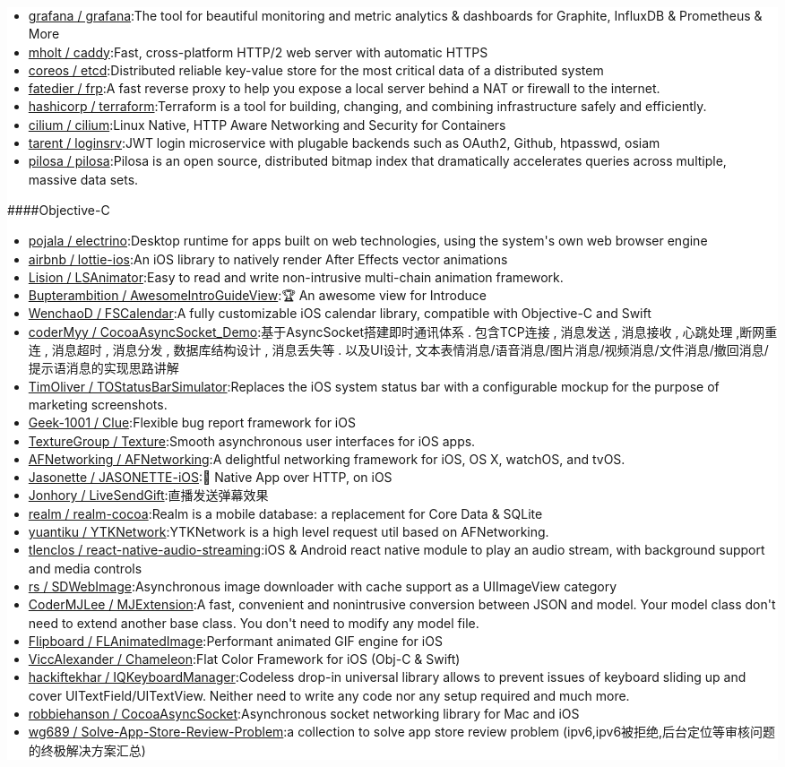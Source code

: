 * [grafana / grafana](https://github.com/grafana/grafana):The tool for beautiful monitoring and metric analytics & dashboards for Graphite, InfluxDB & Prometheus & More
* [mholt / caddy](https://github.com/mholt/caddy):Fast, cross-platform HTTP/2 web server with automatic HTTPS
* [coreos / etcd](https://github.com/coreos/etcd):Distributed reliable key-value store for the most critical data of a distributed system
* [fatedier / frp](https://github.com/fatedier/frp):A fast reverse proxy to help you expose a local server behind a NAT or firewall to the internet.
* [hashicorp / terraform](https://github.com/hashicorp/terraform):Terraform is a tool for building, changing, and combining infrastructure safely and efficiently.
* [cilium / cilium](https://github.com/cilium/cilium):Linux Native, HTTP Aware Networking and Security for Containers
* [tarent / loginsrv](https://github.com/tarent/loginsrv):JWT login microservice with plugable backends such as OAuth2, Github, htpasswd, osiam
* [pilosa / pilosa](https://github.com/pilosa/pilosa):Pilosa is an open source, distributed bitmap index that dramatically accelerates queries across multiple, massive data sets.

####Objective-C
* [pojala / electrino](https://github.com/pojala/electrino):Desktop runtime for apps built on web technologies, using the system's own web browser engine
* [airbnb / lottie-ios](https://github.com/airbnb/lottie-ios):An iOS library to natively render After Effects vector animations
* [Lision / LSAnimator](https://github.com/Lision/LSAnimator):Easy to read and write non-intrusive multi-chain animation framework.
* [Bupterambition / AwesomeIntroGuideView](https://github.com/Bupterambition/AwesomeIntroGuideView):🏆 An awesome view for Introduce
* [WenchaoD / FSCalendar](https://github.com/WenchaoD/FSCalendar):A fully customizable iOS calendar library, compatible with Objective-C and Swift
* [coderMyy / CocoaAsyncSocket_Demo](https://github.com/coderMyy/CocoaAsyncSocket_Demo):基于AsyncSocket搭建即时通讯体系 . 包含TCP连接 , 消息发送 , 消息接收 , 心跳处理 ,断网重连 , 消息超时 , 消息分发 , 数据库结构设计 , 消息丢失等 . 以及UI设计, 文本表情消息/语音消息/图片消息/视频消息/文件消息/撤回消息/提示语消息的实现思路讲解
* [TimOliver / TOStatusBarSimulator](https://github.com/TimOliver/TOStatusBarSimulator):Replaces the iOS system status bar with a configurable mockup for the purpose of marketing screenshots.
* [Geek-1001 / Clue](https://github.com/Geek-1001/Clue):Flexible bug report framework for iOS
* [TextureGroup / Texture](https://github.com/TextureGroup/Texture):Smooth asynchronous user interfaces for iOS apps.
* [AFNetworking / AFNetworking](https://github.com/AFNetworking/AFNetworking):A delightful networking framework for iOS, OS X, watchOS, and tvOS.
* [Jasonette / JASONETTE-iOS](https://github.com/Jasonette/JASONETTE-iOS):📡 Native App over HTTP, on iOS
* [Jonhory / LiveSendGift](https://github.com/Jonhory/LiveSendGift):直播发送弹幕效果
* [realm / realm-cocoa](https://github.com/realm/realm-cocoa):Realm is a mobile database: a replacement for Core Data & SQLite
* [yuantiku / YTKNetwork](https://github.com/yuantiku/YTKNetwork):YTKNetwork is a high level request util based on AFNetworking.
* [tlenclos / react-native-audio-streaming](https://github.com/tlenclos/react-native-audio-streaming):iOS & Android react native module to play an audio stream, with background support and media controls
* [rs / SDWebImage](https://github.com/rs/SDWebImage):Asynchronous image downloader with cache support as a UIImageView category
* [CoderMJLee / MJExtension](https://github.com/CoderMJLee/MJExtension):A fast, convenient and nonintrusive conversion between JSON and model. Your model class don't need to extend another base class. You don't need to modify any model file.
* [Flipboard / FLAnimatedImage](https://github.com/Flipboard/FLAnimatedImage):Performant animated GIF engine for iOS
* [ViccAlexander / Chameleon](https://github.com/ViccAlexander/Chameleon):Flat Color Framework for iOS (Obj-C & Swift)
* [hackiftekhar / IQKeyboardManager](https://github.com/hackiftekhar/IQKeyboardManager):Codeless drop-in universal library allows to prevent issues of keyboard sliding up and cover UITextField/UITextView. Neither need to write any code nor any setup required and much more.
* [robbiehanson / CocoaAsyncSocket](https://github.com/robbiehanson/CocoaAsyncSocket):Asynchronous socket networking library for Mac and iOS
* [wg689 / Solve-App-Store-Review-Problem](https://github.com/wg689/Solve-App-Store-Review-Problem):a collection to solve app store review problem (ipv6,ipv6被拒绝,后台定位等审核问题的终极解决方案汇总)
